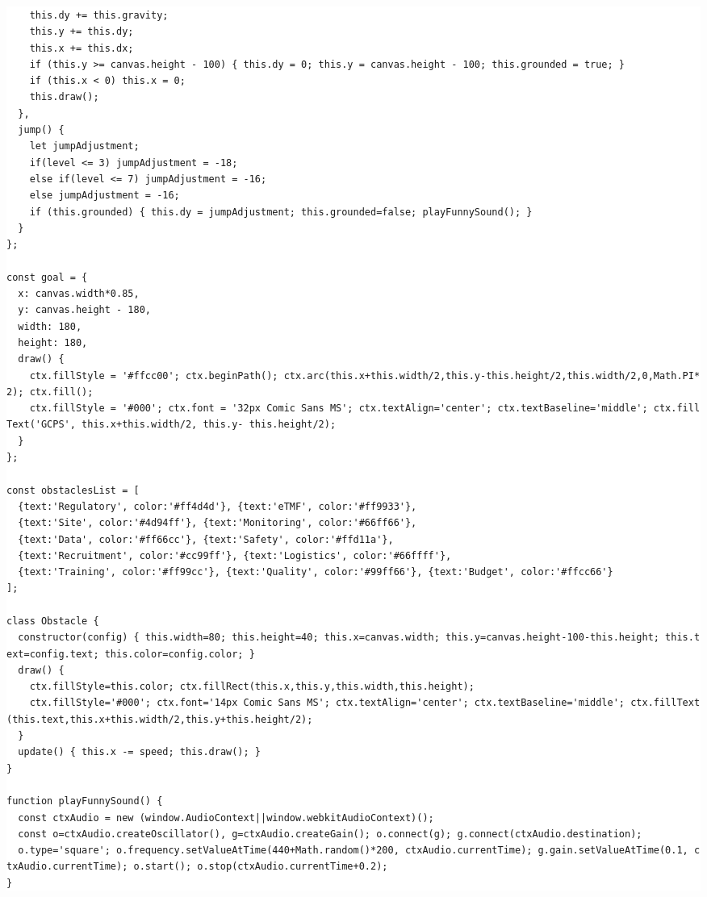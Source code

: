         this.dy += this.gravity;
        this.y += this.dy;
        this.x += this.dx;
        if (this.y >= canvas.height - 100) { this.dy = 0; this.y = canvas.height - 100; this.grounded = true; }
        if (this.x < 0) this.x = 0;
        this.draw();
      },
      jump() {
        let jumpAdjustment;
        if(level <= 3) jumpAdjustment = -18;
        else if(level <= 7) jumpAdjustment = -16;
        else jumpAdjustment = -16;
        if (this.grounded) { this.dy = jumpAdjustment; this.grounded=false; playFunnySound(); }
      }
    };

    const goal = {
      x: canvas.width*0.85,
      y: canvas.height - 180,
      width: 180,
      height: 180,
      draw() {
        ctx.fillStyle = '#ffcc00'; ctx.beginPath(); ctx.arc(this.x+this.width/2,this.y-this.height/2,this.width/2,0,Math.PI*2); ctx.fill();
        ctx.fillStyle = '#000'; ctx.font = '32px Comic Sans MS'; ctx.textAlign='center'; ctx.textBaseline='middle'; ctx.fillText('GCPS', this.x+this.width/2, this.y- this.height/2);
      }
    };

    const obstaclesList = [
      {text:'Regulatory', color:'#ff4d4d'}, {text:'eTMF', color:'#ff9933'},
      {text:'Site', color:'#4d94ff'}, {text:'Monitoring', color:'#66ff66'},
      {text:'Data', color:'#ff66cc'}, {text:'Safety', color:'#ffd11a'},
      {text:'Recruitment', color:'#cc99ff'}, {text:'Logistics', color:'#66ffff'},
      {text:'Training', color:'#ff99cc'}, {text:'Quality', color:'#99ff66'}, {text:'Budget', color:'#ffcc66'}
    ];

    class Obstacle {
      constructor(config) { this.width=80; this.height=40; this.x=canvas.width; this.y=canvas.height-100-this.height; this.text=config.text; this.color=config.color; }
      draw() {
        ctx.fillStyle=this.color; ctx.fillRect(this.x,this.y,this.width,this.height);
        ctx.fillStyle='#000'; ctx.font='14px Comic Sans MS'; ctx.textAlign='center'; ctx.textBaseline='middle'; ctx.fillText(this.text,this.x+this.width/2,this.y+this.height/2);
      }
      update() { this.x -= speed; this.draw(); }
    }

    function playFunnySound() {
      const ctxAudio = new (window.AudioContext||window.webkitAudioContext)();
      const o=ctxAudio.createOscillator(), g=ctxAudio.createGain(); o.connect(g); g.connect(ctxAudio.destination);
      o.type='square'; o.frequency.setValueAtTime(440+Math.random()*200, ctxAudio.currentTime); g.gain.setValueAtTime(0.1, ctxAudio.currentTime); o.start(); o.stop(ctxAudio.currentTime+0.2);
    }
